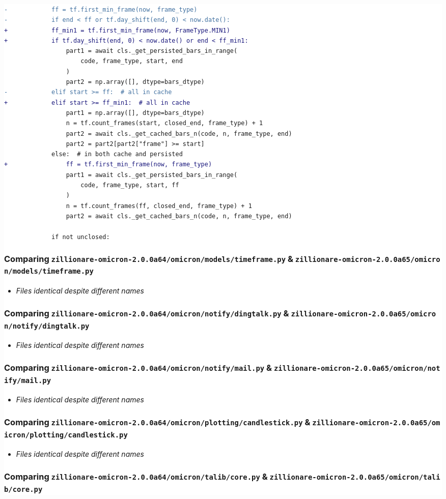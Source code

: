 ```diff
-            ff = tf.first_min_frame(now, frame_type)
-            if end < ff or tf.day_shift(end, 0) < now.date():
+            ff_min1 = tf.first_min_frame(now, FrameType.MIN1)
+            if tf.day_shift(end, 0) < now.date() or end < ff_min1:
                 part1 = await cls._get_persisted_bars_in_range(
                     code, frame_type, start, end
                 )
                 part2 = np.array([], dtype=bars_dtype)
-            elif start >= ff:  # all in cache
+            elif start >= ff_min1:  # all in cache
                 part1 = np.array([], dtype=bars_dtype)
                 n = tf.count_frames(start, closed_end, frame_type) + 1
                 part2 = await cls._get_cached_bars_n(code, n, frame_type, end)
                 part2 = part2[part2["frame"] >= start]
             else:  # in both cache and persisted
+                ff = tf.first_min_frame(now, frame_type)
                 part1 = await cls._get_persisted_bars_in_range(
                     code, frame_type, start, ff
                 )
                 n = tf.count_frames(ff, closed_end, frame_type) + 1
                 part2 = await cls._get_cached_bars_n(code, n, frame_type, end)
 
             if not unclosed:
```

### Comparing `zillionare-omicron-2.0.0a64/omicron/models/timeframe.py` & `zillionare-omicron-2.0.0a65/omicron/models/timeframe.py`

 * *Files identical despite different names*

### Comparing `zillionare-omicron-2.0.0a64/omicron/notify/dingtalk.py` & `zillionare-omicron-2.0.0a65/omicron/notify/dingtalk.py`

 * *Files identical despite different names*

### Comparing `zillionare-omicron-2.0.0a64/omicron/notify/mail.py` & `zillionare-omicron-2.0.0a65/omicron/notify/mail.py`

 * *Files identical despite different names*

### Comparing `zillionare-omicron-2.0.0a64/omicron/plotting/candlestick.py` & `zillionare-omicron-2.0.0a65/omicron/plotting/candlestick.py`

 * *Files identical despite different names*

### Comparing `zillionare-omicron-2.0.0a64/omicron/talib/core.py` & `zillionare-omicron-2.0.0a65/omicron/talib/core.py`

